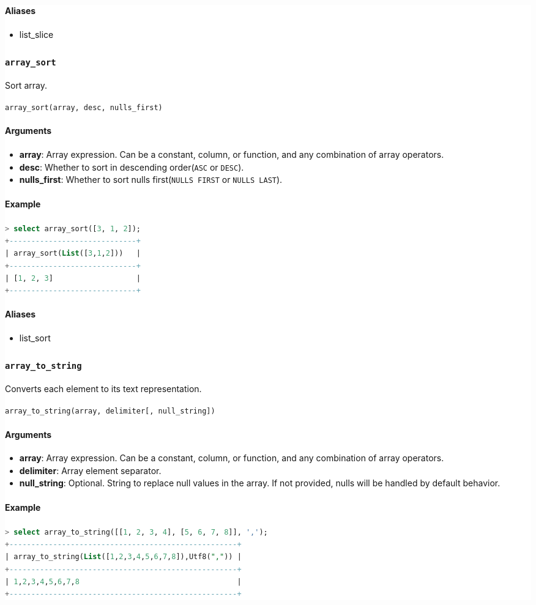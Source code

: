 #### Aliases

- list_slice

### `array_sort`

Sort array.

```
array_sort(array, desc, nulls_first)
```

#### Arguments

- **array**: Array expression. Can be a constant, column, or function, and any combination of array operators.
- **desc**: Whether to sort in descending order(`ASC` or `DESC`).
- **nulls_first**: Whether to sort nulls first(`NULLS FIRST` or `NULLS LAST`).

#### Example

```sql
> select array_sort([3, 1, 2]);
+-----------------------------+
| array_sort(List([3,1,2]))   |
+-----------------------------+
| [1, 2, 3]                   |
+-----------------------------+
```

#### Aliases

- list_sort

### `array_to_string`

Converts each element to its text representation.

```
array_to_string(array, delimiter[, null_string])
```

#### Arguments

- **array**: Array expression. Can be a constant, column, or function, and any combination of array operators.
- **delimiter**: Array element separator.
- **null_string**: Optional. String to replace null values in the array. If not provided, nulls will be handled by default behavior.

#### Example

```sql
> select array_to_string([[1, 2, 3, 4], [5, 6, 7, 8]], ',');
+----------------------------------------------------+
| array_to_string(List([1,2,3,4,5,6,7,8]),Utf8(",")) |
+----------------------------------------------------+
| 1,2,3,4,5,6,7,8                                    |
+----------------------------------------------------+
```

